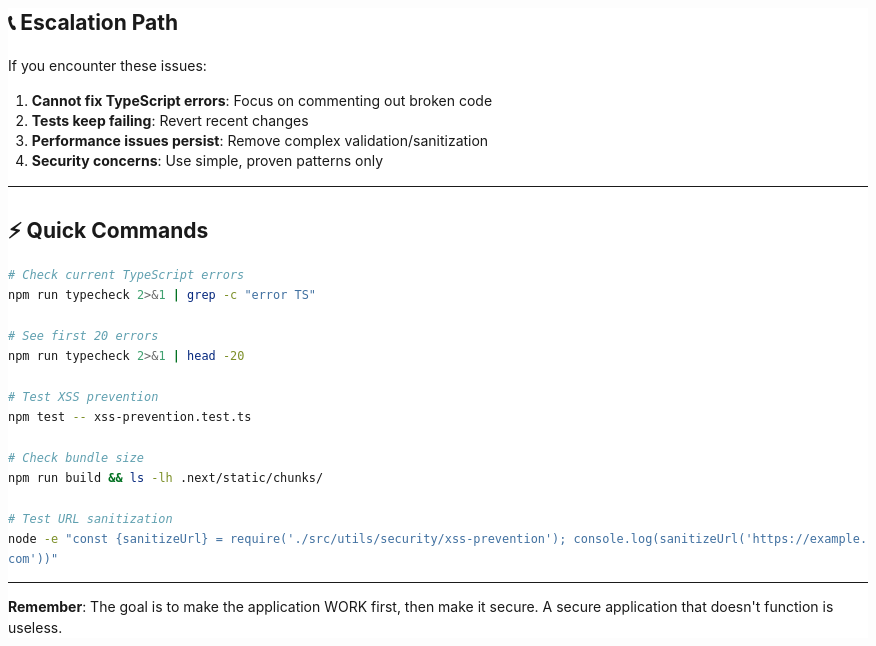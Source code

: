 
## 📞 Escalation Path

If you encounter these issues:
1. **Cannot fix TypeScript errors**: Focus on commenting out broken code
2. **Tests keep failing**: Revert recent changes
3. **Performance issues persist**: Remove complex validation/sanitization
4. **Security concerns**: Use simple, proven patterns only

---

## ⚡ Quick Commands

```bash
# Check current TypeScript errors
npm run typecheck 2>&1 | grep -c "error TS"

# See first 20 errors
npm run typecheck 2>&1 | head -20

# Test XSS prevention
npm test -- xss-prevention.test.ts

# Check bundle size
npm run build && ls -lh .next/static/chunks/

# Test URL sanitization
node -e "const {sanitizeUrl} = require('./src/utils/security/xss-prevention'); console.log(sanitizeUrl('https://example.com'))"
```

---

**Remember**: The goal is to make the application WORK first, then make it secure. A secure application that doesn't function is useless.
